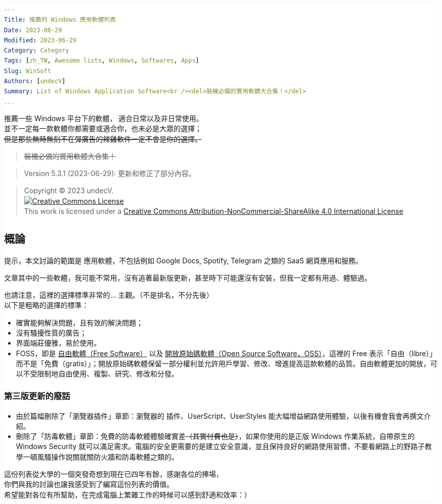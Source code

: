 ```yaml
---
Title: 推薦的 Windows 應用軟體列表
Date: 2023-06-29
Modified: 2023-06-29
Category: Category
Tags: [zh_TW, Awesome lists, Windows, Softwares, Apps]
Slug: WinSoft
Authors: [undecV]
Summary: List of Windows Application Software<br /><del>裝機必備的實用軟體大合集！</del>
...
```


推薦一些 Windows 平台下的軟體， 適合日常以及非日常使用。<br />
並不一定每一款軟體你都需要或適合你，也未必是大眾的選擇；<br />
<del>但是那些無時無刻不在彈廣告的辣雞軟件一定不會是你的選擇。</del>



> <del>裝機必備的實用軟體大合集！</del>

> Version 5.3.1 (2023-06-29): 更新和修正了部分內容。

> Copyright © 2023 undecV.<br />
> [![Creative Commons License](https://i.creativecommons.org/l/by-nc-sa/4.0/88x31.png)](http://creativecommons.org/licenses/by-nc-sa/4.0/)<br />
> This work is licensed under a [Creative Commons Attribution-NonCommercial-ShareAlike 4.0 International License](http://creativecommons.org/licenses/by-nc-sa/4.0/)

## 概論

提示，本文討論的範圍是 應用軟體，不包括例如 Google Docs, Spotify, Telegram 之類的 SaaS 網頁應用和服務。

文章其中的一些軟體，我可能不常用，沒有追著最新版更新，甚至時下可能還沒有安裝，但我一定都有用過、體驗過。

也請注意，這裡的選擇標準非常的... 主觀。（不是排名，不分先後）<br />
以下是粗略的選擇的標準：

- 確實能夠解決問題，且有效的解決問題；
- 沒有騷擾性質的廣告；
- 界面端莊優雅，易於使用。
- FOSS，即是 [自由軟體（Free Software）][wikipeidia:zh:free-software] 以及 [開放原始碼軟體（Open Source Software，OSS）][wikipeidia:zh:OSS]，這裡的 Free 表示「自由（libre）」而不是「免費（gratis）」；開放原始碼軟體保留一部分權利並允許用戶學習、修改、增進提高這款軟體的品質。自由軟體更加的開放，可以不受限制地自由使用、複製、研究、修改和分發。

[wikipeidia:zh:OSS]: https://zh.wikipedia.org/wiki/开源软件
[wikipeidia:zh:free-software]: https://zh.wikipedia.org/wiki/自由软件

### 第三版更新的廢話

- 由於篇幅刪除了「瀏覽器插件」章節：瀏覽器的 插件、UserScript、UserStyles 能大幅增益網路使用體驗，以後有機會我會再撰文介紹。
- 刪除了「防毒軟體」章節：免費的防毒軟體體驗確實差<del>（其實付費也是）</del>，如果你使用的是正版 Windows 作業系統，自帶原生的 Windows Security 就可以滿足需求。電腦的安全更需要的是建立安全意識，並且保持良好的網路使用習慣，不要看網路上的野路子教學一頓風騷操作說關就關防火牆和防毒軟體之類的。

這份列表從大學的一個突發奇想到現在已四年有餘，感謝各位的捧場，<br />
你們與我的討論也讓我感受到了編寫這份列表的價值。<br />
希望能對各位有所幫助，在完成電腦上繁雜工作的時候可以感到舒適和效率：）


[wikipeidia:zh:freeware]: https://zh.wikipedia.org/wiki/免費軟體
[wikipeidia:zh:commercial-software]: https://zh.wikipedia.org/wiki/商业软件